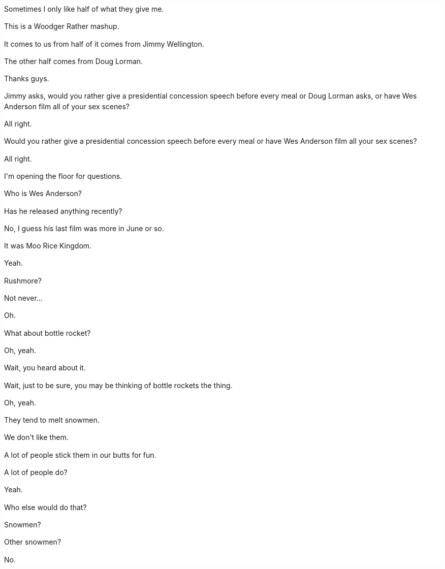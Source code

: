 Sometimes I only like half of what they give me.

This is a Woodger Rather mashup.

It comes to us from half of it comes from Jimmy Wellington.

The other half comes from Doug Lorman.

Thanks guys.

Jimmy asks, would you rather give a presidential concession speech before every meal or Doug Lorman asks, or have Wes Anderson film all of your sex scenes?

All right.

Would you rather give a presidential concession speech before every meal or have Wes Anderson film all your sex scenes?

All right.

I'm opening the floor for questions.

Who is Wes Anderson?

Has he released anything recently?

No, I guess his last film was more in June or so.

It was Moo Rice Kingdom.

Yeah.

Rushmore?

Not never...

Oh.

What about bottle rocket?

Oh, yeah.

Wait, you heard about it.

Wait, just to be sure, you may be thinking of bottle rockets the thing.

Oh, yeah.

They tend to melt snowmen.

We don't like them.

A lot of people stick them in our butts for fun.

A lot of people do?

Yeah.

Who else would do that?

Snowmen?

Other snowmen?

No.

